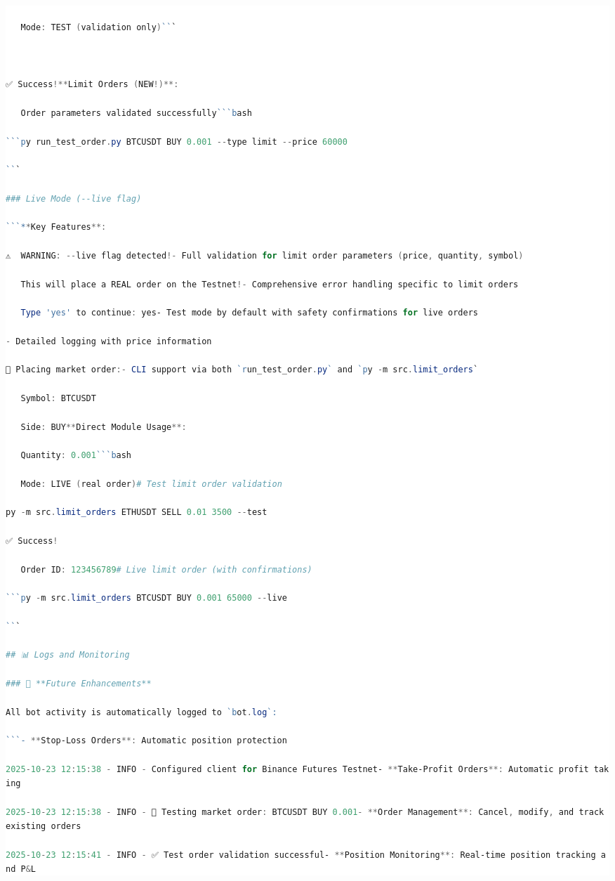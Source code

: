 ``````powershell

   Mode: TEST (validation only)```



✅ Success!**Limit Orders (NEW!)**:

   Order parameters validated successfully```bash

```py run_test_order.py BTCUSDT BUY 0.001 --type limit --price 60000

```

### Live Mode (--live flag)

```**Key Features**:

⚠️  WARNING: --live flag detected!- Full validation for limit order parameters (price, quantity, symbol)

   This will place a REAL order on the Testnet!- Comprehensive error handling specific to limit orders

   Type 'yes' to continue: yes- Test mode by default with safety confirmations for live orders

- Detailed logging with price information

🚀 Placing market order:- CLI support via both `run_test_order.py` and `py -m src.limit_orders`

   Symbol: BTCUSDT

   Side: BUY**Direct Module Usage**:

   Quantity: 0.001```bash

   Mode: LIVE (real order)# Test limit order validation

py -m src.limit_orders ETHUSDT SELL 0.01 3500 --test

✅ Success!

   Order ID: 123456789# Live limit order (with confirmations)

```py -m src.limit_orders BTCUSDT BUY 0.001 65000 --live

```

## 📊 Logs and Monitoring

### 🔮 **Future Enhancements**

All bot activity is automatically logged to `bot.log`:

```- **Stop-Loss Orders**: Automatic position protection

2025-10-23 12:15:38 - INFO - Configured client for Binance Futures Testnet- **Take-Profit Orders**: Automatic profit taking

2025-10-23 12:15:38 - INFO - 🧪 Testing market order: BTCUSDT BUY 0.001- **Order Management**: Cancel, modify, and track existing orders

2025-10-23 12:15:41 - INFO - ✅ Test order validation successful- **Position Monitoring**: Real-time position tracking and P&L

``````